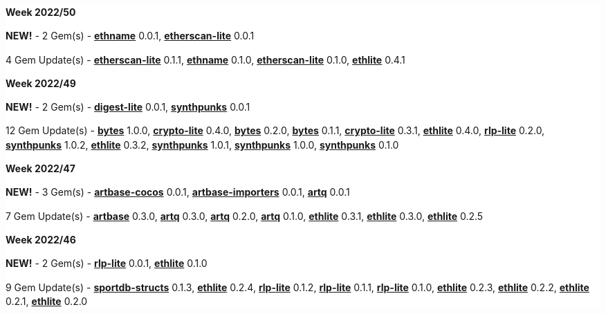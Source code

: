 **Week 2022/50**

**NEW!** - 2 Gem(s) - [**ethname**](https://rubygems.org/gems/ethname/versions/0.0.1 "Fri 16 Dec 2022") 0.0.1, [**etherscan-lite**](https://rubygems.org/gems/etherscan-lite/versions/0.0.1 "Thu 15 Dec 2022") 0.0.1

4 Gem Update(s)  - [**etherscan-lite**](https://rubygems.org/gems/etherscan-lite/versions/0.1.1 "Sun 18 Dec 2022") 0.1.1, [**ethname**](https://rubygems.org/gems/ethname/versions/0.1.0 "Sat 17 Dec 2022") 0.1.0, [**etherscan-lite**](https://rubygems.org/gems/etherscan-lite/versions/0.1.0 "Thu 15 Dec 2022") 0.1.0, [**ethlite**](https://rubygems.org/gems/ethlite/versions/0.4.1 "Mon 12 Dec 2022") 0.4.1

**Week 2022/49**

**NEW!** - 2 Gem(s) - [**digest-lite**](https://rubygems.org/gems/digest-lite/versions/0.0.1 "Thu 08 Dec 2022") 0.0.1, [**synthpunks**](https://rubygems.org/gems/synthpunks/versions/0.0.1 "Tue 06 Dec 2022") 0.0.1

12 Gem Update(s)  - [**bytes**](https://rubygems.org/gems/bytes/versions/1.0.0 "Sun 11 Dec 2022") 1.0.0, [**crypto-lite**](https://rubygems.org/gems/crypto-lite/versions/0.4.0 "Sun 11 Dec 2022") 0.4.0, [**bytes**](https://rubygems.org/gems/bytes/versions/0.2.0 "Sat 10 Dec 2022") 0.2.0, [**bytes**](https://rubygems.org/gems/bytes/versions/0.1.1 "Sat 10 Dec 2022") 0.1.1, [**crypto-lite**](https://rubygems.org/gems/crypto-lite/versions/0.3.1 "Fri 09 Dec 2022") 0.3.1, [**ethlite**](https://rubygems.org/gems/ethlite/versions/0.4.0 "Fri 09 Dec 2022") 0.4.0, [**rlp-lite**](https://rubygems.org/gems/rlp-lite/versions/0.2.0 "Fri 09 Dec 2022") 0.2.0, [**synthpunks**](https://rubygems.org/gems/synthpunks/versions/1.0.2 "Fri 09 Dec 2022") 1.0.2, [**ethlite**](https://rubygems.org/gems/ethlite/versions/0.3.2 "Thu 08 Dec 2022") 0.3.2, [**synthpunks**](https://rubygems.org/gems/synthpunks/versions/1.0.1 "Tue 06 Dec 2022") 1.0.1, [**synthpunks**](https://rubygems.org/gems/synthpunks/versions/1.0.0 "Tue 06 Dec 2022") 1.0.0, [**synthpunks**](https://rubygems.org/gems/synthpunks/versions/0.1.0 "Tue 06 Dec 2022") 0.1.0

**Week 2022/47**

**NEW!** - 3 Gem(s) - [**artbase-cocos**](https://rubygems.org/gems/artbase-cocos/versions/0.0.1 "Sat 26 Nov 2022") 0.0.1, [**artbase-importers**](https://rubygems.org/gems/artbase-importers/versions/0.0.1 "Sat 26 Nov 2022") 0.0.1, [**artq**](https://rubygems.org/gems/artq/versions/0.0.1 "Tue 22 Nov 2022") 0.0.1

7 Gem Update(s)  - [**artbase**](https://rubygems.org/gems/artbase/versions/0.3.0 "Sat 26 Nov 2022") 0.3.0, [**artq**](https://rubygems.org/gems/artq/versions/0.3.0 "Thu 24 Nov 2022") 0.3.0, [**artq**](https://rubygems.org/gems/artq/versions/0.2.0 "Wed 23 Nov 2022") 0.2.0, [**artq**](https://rubygems.org/gems/artq/versions/0.1.0 "Tue 22 Nov 2022") 0.1.0, [**ethlite**](https://rubygems.org/gems/ethlite/versions/0.3.1 "Tue 22 Nov 2022") 0.3.1, [**ethlite**](https://rubygems.org/gems/ethlite/versions/0.3.0 "Mon 21 Nov 2022") 0.3.0, [**ethlite**](https://rubygems.org/gems/ethlite/versions/0.2.5 "Mon 21 Nov 2022") 0.2.5

**Week 2022/46**

**NEW!** - 2 Gem(s) - [**rlp-lite**](https://rubygems.org/gems/rlp-lite/versions/0.0.1 "Wed 16 Nov 2022") 0.0.1, [**ethlite**](https://rubygems.org/gems/ethlite/versions/0.1.0 "Mon 14 Nov 2022") 0.1.0

9 Gem Update(s)  - [**sportdb-structs**](https://rubygems.org/gems/sportdb-structs/versions/0.1.3 "Sun 20 Nov 2022") 0.1.3, [**ethlite**](https://rubygems.org/gems/ethlite/versions/0.2.4 "Sat 19 Nov 2022") 0.2.4, [**rlp-lite**](https://rubygems.org/gems/rlp-lite/versions/0.1.2 "Sat 19 Nov 2022") 0.1.2, [**rlp-lite**](https://rubygems.org/gems/rlp-lite/versions/0.1.1 "Sat 19 Nov 2022") 0.1.1, [**rlp-lite**](https://rubygems.org/gems/rlp-lite/versions/0.1.0 "Wed 16 Nov 2022") 0.1.0, [**ethlite**](https://rubygems.org/gems/ethlite/versions/0.2.3 "Tue 15 Nov 2022") 0.2.3, [**ethlite**](https://rubygems.org/gems/ethlite/versions/0.2.2 "Mon 14 Nov 2022") 0.2.2, [**ethlite**](https://rubygems.org/gems/ethlite/versions/0.2.1 "Mon 14 Nov 2022") 0.2.1, [**ethlite**](https://rubygems.org/gems/ethlite/versions/0.2.0 "Mon 14 Nov 2022") 0.2.0
